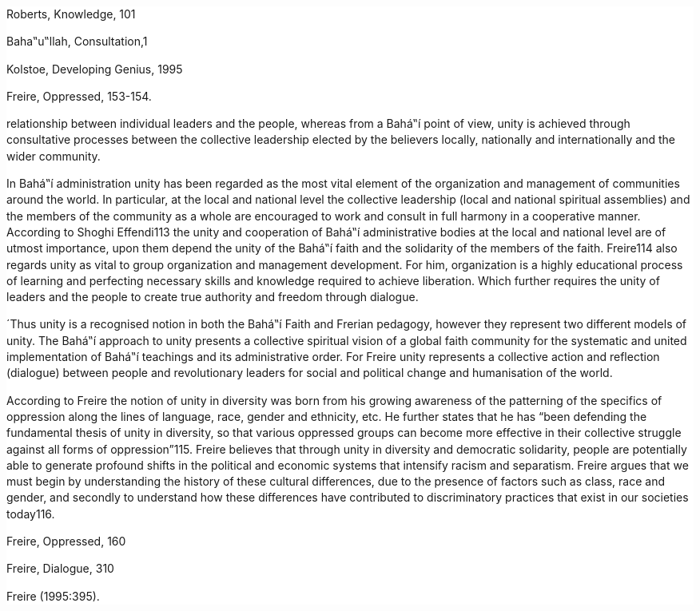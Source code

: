 Roberts, Knowledge, 101

Baha‟u‟llah, Consultation,1

Kolstoe, Developing Genius, 1995

Freire, Oppressed, 153-154.

relationship between individual leaders and the people, whereas from a
Bahá‟í point of view, unity is achieved through consultative processes
between the collective leadership elected by the believers locally, nationally
and internationally and the wider community.

In Bahá‟í administration unity has been regarded as the most vital element
of the organization and management of communities around the world. In
particular, at the local and national level the collective leadership (local and
national spiritual assemblies) and the members of the community as a whole
are encouraged to work and consult in full harmony in a cooperative
manner. According to Shoghi Effendi113 the unity and cooperation of Bahá‟í
administrative bodies at the local and national level are of utmost
importance, upon them depend the unity of the Bahá‟í faith and the
solidarity of the members of the faith. Freire114 also regards unity as vital to
group organization and management development. For him, organization is
a highly educational process of learning and perfecting necessary skills and
knowledge required to achieve liberation. Which further requires the unity
of leaders and the people to create true authority and freedom through
dialogue.

´Thus unity is a recognised notion in both the Bahá‟í Faith and Frerian
pedagogy, however they represent two different models of unity. The Bahá‟í
approach to unity presents a collective spiritual vision of a global faith
community for the systematic and united implementation of Bahá‟í
teachings and its administrative order. For Freire unity represents a
collective action and reflection (dialogue) between people and revolutionary
leaders for social and political change and humanisation of the world.

According to Freire the notion of unity in diversity was born from his
growing awareness of the patterning of the specifics of oppression along the
lines of language, race, gender and ethnicity, etc. He further states that he
has “been defending the fundamental thesis of unity in diversity, so that
various oppressed groups can become more effective in their collective
struggle against all forms of oppression”115. Freire believes that through
unity in diversity and democratic solidarity, people are potentially able to
generate profound shifts in the political and economic systems that intensify
racism and separatism. Freire argues that we must begin by understanding
the history of these cultural differences, due to the presence of factors such
as class, race and gender, and secondly to understand how these differences
have contributed to discriminatory practices that exist in our societies
today116.

Freire, Oppressed, 160

Freire, Dialogue, 310

Freire (1995:395).
